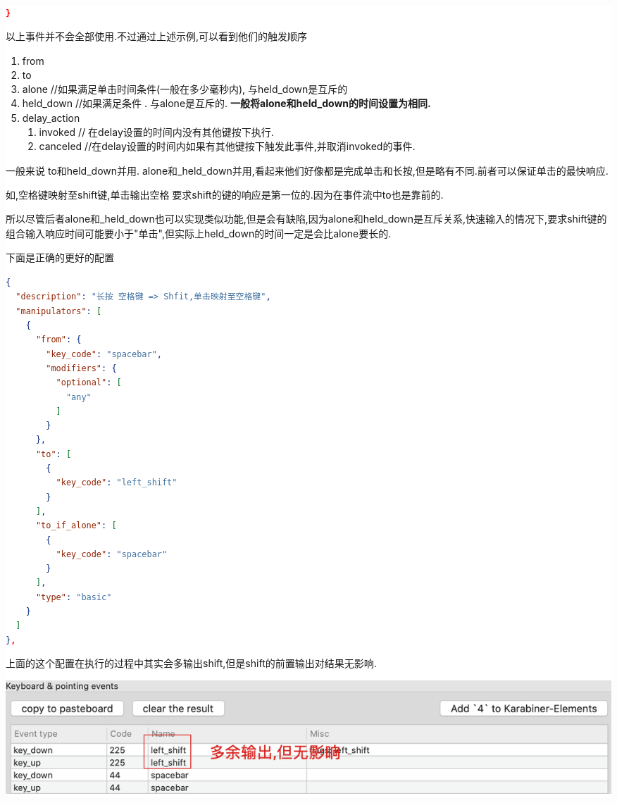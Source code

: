 ```json
} 
```

以上事件并不会全部使用.不过通过上述示例,可以看到他们的触发顺序

1. from  
2. to
3. alone //如果满足单击时间条件(一般在多少毫秒内), 与held_down是互斥的
4. held_down //如果满足条件 . 与alone是互斥的. **一般将alone和held_down的时间设置为相同.**
5. delay_action
   1. invoked  // 在delay设置的时间内没有其他键按下执行. 
   2. canceled //在delay设置的时间内如果有其他键按下触发此事件,并取消invoked的事件.



一般来说 to和held_down并用.   alone和_held_down并用,看起来他们好像都是完成单击和长按,但是略有不同.前者可以保证单击的最快响应.

如,空格键映射至shift键,单击输出空格 要求shift的键的响应是第一位的.因为在事件流中to也是靠前的.

所以尽管后者alone和_held_down也可以实现类似功能,但是会有缺陷,因为alone和held_down是互斥关系,快速输入的情况下,要求shift键的组合输入响应时间可能要小于"单击",但实际上held_down的时间一定是会比alone要长的.

下面是正确的更好的配置

```json
{
  "description": "长按 空格键 => Shfit,单击映射至空格键",
  "manipulators": [
    {
      "from": {
        "key_code": "spacebar",
        "modifiers": {
          "optional": [
            "any"
          ]
        }
      },
      "to": [
        {
          "key_code": "left_shift"
        }
      ],
      "to_if_alone": [
        {
          "key_code": "spacebar"
        }
      ],
      "type": "basic"
    }
  ]
},
```

上面的这个配置在执行的过程中其实会多输出shift,但是shift的前置输出对结果无影响.

![image-20200421213052561](../assets/blog/image-20200421213052561.png)
